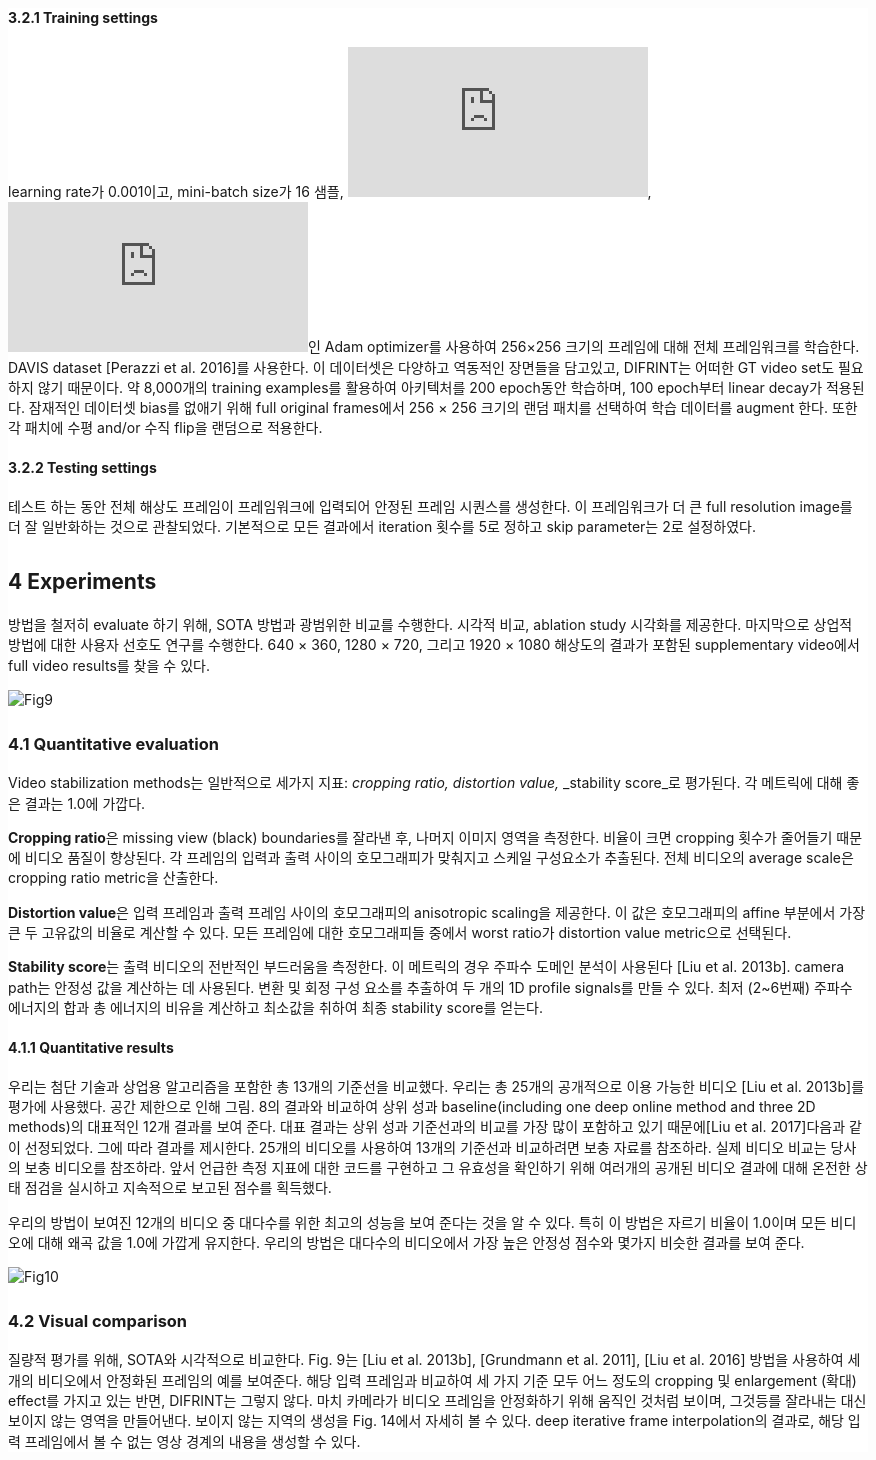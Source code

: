 
#### 3.2.1 Training settings
learning rate가 0.001이고, mini-batch size가 16 샘플, ![](https://latex.codecogs.com/gif.latex?%5Cbeta%20_1%3D0.9), ![](https://latex.codecogs.com/gif.latex?%5Cbeta%20_2%3D0.999)인 Adam optimizer를 사용하여 256×256 크기의 프레임에 대해 전체 프레임워크를 학습한다. DAVIS dataset [Perazzi et al. 2016]를 사용한다. 이 데이터셋은 다양하고 역동적인 장면들을 담고있고, DIFRINT는 어떠한 GT video set도 필요하지 않기 때문이다. 약 8,000개의 training examples를 활용하여 아키텍처를 200 epoch동안 학습하며, 100 epoch부터 linear decay가 적용된다. 잠재적인 데이터셋 bias를 없애기 위해 full original frames에서 256 × 256 크기의 랜덤 패치를 선택하여 학습 데이터를 augment 한다. 또한 각 패치에 수평 and/or 수직 flip을 랜덤으로 적용한다.

#### 3.2.2 Testing settings
테스트 하는 동안 전체 해상도 프레임이 프레임워크에 입력되어 안정된 프레임 시퀀스를 생성한다. 이 프레임워크가 더 큰 full resolution image를 더 잘 일반화하는 것으로 관찰되었다. 기본적으로 모든 결과에서 iteration 횟수를 5로 정하고 skip parameter는 2로 설정하였다.

## 4 Experiments
방법을 철저히 evaluate 하기 위해, SOTA 방법과 광범위한 비교를 수행한다. 시각적 비교, ablation study 시각화를 제공한다. 마지막으로 상업적 방법에 대한 사용자 선호도 연구를 수행한다. 640 × 360, 1280 × 720, 그리고 1920 × 1080 해상도의 결과가 포함된 supplementary video에서 full video results를 찾을 수 있다.

![Fig9](https://github.com/soraennon/VideoStabilization/blob/master/DIFRINT/figure/Fig9.png)


### 4.1 Quantitative evaluation
Video stabilization methods는 일반적으로 세가지 지표: _cropping_ _ratio,_ _distortion value,_ _stability score_로 평가된다. 각 메트릭에 대해 좋은 결과는 1.0에 가깝다.  

**Cropping ratio**은 missing view (black) boundaries를 잘라낸 후, 나머지 이미지 영역을 측정한다. 비율이 크면 cropping 횟수가 줄어들기 때문에 비디오 품질이 향상된다. 각 프레임의 입력과 출력 사이의 호모그래피가 맞춰지고 스케일 구성요소가 추출된다. 전체 비디오의 average scale은 cropping ratio metric을 산출한다.  

**Distortion value**은 입력 프레임과 출력 프레임 사이의 호모그래피의 anisotropic scaling을 제공한다. 이 값은 호모그래피의 affine 부분에서 가장 큰 두 고유값의 비율로 계산할 수 있다. 모든 프레임에 대한 호모그래피들 중에서 worst ratio가 distortion value metric으로 선택된다.  

**Stability score**는 출력 비디오의 전반적인 부드러움을 측정한다. 이 메트릭의 경우 주파수 도메인 분석이 사용된다 [Liu et al. 2013b]. camera path는 안정성 값을 계산하는 데 사용된다. 변환 및 회정 구성 요소를 추출하여 두 개의 1D profile signals를 만들 수 있다. 최저 (2~6번째) 주파수 에너지의 합과 총 에너지의 비유을 계산하고 최소값을 취하여 최종 stability score를 얻는다.    



#### 4.1.1 Quantitative results

우리는 첨단 기술과 상업용 알고리즘을 포함한 총 13개의 기준선을 비교했다. 우리는 총 25개의 공개적으로 이용 가능한 비디오 [Liu et al. 2013b]를 평가에 사용했다. 공간 제한으로 인해 그림. 8의 결과와 비교하여 상위 성과 baseline(including one deep online method and three 2D methods)의 대표적인 12개 결과를 보여 준다. 대표 결과는 상위 성과 기준선과의 비교를 가장 많이 포함하고 있기 때문에[Liu et al. 2017]다음과 같이 선정되었다. 그에 따라 결과를 제시한다. 25개의 비디오를 사용하여 13개의 기준선과 비교하려면 보충 자료를 참조하라. 실제 비디오 비교는 당사의 보충 비디오를 참조하라. 앞서 언급한 측정 지표에 대한 코드를 구현하고 그 유효성을 확인하기 위해 여러개의 공개된 비디오 결과에 대해 온전한 상태 점검을 실시하고 지속적으로 보고된 점수를 획득했다.

우리의 방법이 보여진 12개의 비디오 중 대다수를 위한 최고의 성능을 보여 준다는 것을 알 수 있다. 특히 이 방법은 자르기 비율이 1.0이며 모든 비디오에 대해 왜곡 값을 1.0에 가깝게 유지한다. 우리의 방법은 대다수의 비디오에서 가장 높은 안정성 점수와 몇가지 비슷한 결과를 보여 준다.


![Fig10](https://github.com/soraennon/VideoStabilization/blob/master/DIFRINT/figure/Fig10.png)



### 4.2 Visual comparison
질량적 평가를 위해, SOTA와 시각적으로 비교한다. Fig. 9는 [Liu et al. 2013b], [Grundmann et al. 2011], [Liu et al. 2016] 방법을 사용하여 세 개의 비디오에서 안정화된 프레임의 예를 보여준다. 해당 입력 프레임과 비교하여 세 가지 기준 모두 어느 정도의 cropping 및 enlargement (확대) effect를 가지고 있는 반면, DIFRINT는 그렇지 않다. 마치 카메라가 비디오 프레임을 안정화하기 위해 움직인 것처럼 보이며, 그것등를 잘라내는 대신 보이지 않는 영역을 만들어낸다. 보이지 않는 지역의 생성을 Fig. 14에서 자세히 볼 수 있다. deep iterative frame interpolation의 결과로, 해당 입력 프레임에서 볼 수 없는 영상 경계의 내용을 생성할 수 있다.
